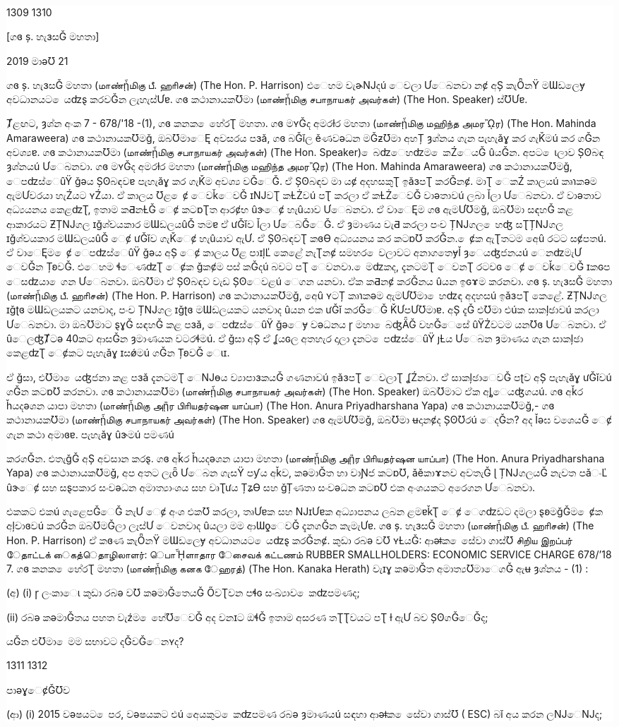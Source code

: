 1309 1310

[ගɞ ș. හැɜසǦ මහතා]

2019 මාəƱ 21

ගɞ ș. හැɜසǦ මහතා (மாண்ᾗமிகு பீ. ஹாிசன்) (The Hon. P. Harrison) එෙහම වැɚǊදú ෙවලා Ưෙබනවා නȼ අȘ කැȪනŸ මƜඩලෙɏ අවධානයට ෙයʣȿ කරවǦන ලැහැස්Ưɐ. ගɞ කථානායකƱමා (மாண்ᾗமிகு சபாநாயகர் அவர்கள்) (The Hon. Speaker) ස්ƱƯɐ.

Ⱦළඟට, ȝශ්න අංක 7 - 678/'18 -(1), ගɞ කනක ෙහේරƮ මහතා. ගɞ මʏǦද අමරɫර මහතා (மாண்ᾗமிகு மஹிந்த அமரᾪர) (The Hon. Mahinda Amaraweera) ගɞ කථානායකƱමǧ, ඔබƱමාෙĘ අවසරය පɜǎ, ගɞ බǦǐල ěණවəධන මǦƶƱමා අහȚ ȝශ්නය ගැන පැහැǎɣ කර ගැǨමú කර ගǦන අවශ්‍යɐ. ගɞ කථානායකƱමා (மாண்ᾗமிகு சபாநாயகர் அவர்கள்) (The Hon. Speaker) ෙබʣෙහʣම ෙකŹෙයǦ ûයǦන. අපට ෙɩලාව Șʘබඳ ȝශ්නයú Ưෙබනවා. ගɞ මʏǦද අමරɫර මහතා (மாண்ᾗமிகு மஹிந்த அமரᾪர) (The Hon. Mahinda Amaraweera) ගɞ කථානායකƱමǧ, ෙපʣස්ෙȗŸ ǧǝය Șʘබඳවɐ පැහැǎɣ කර ගැǨම අවශ්‍ය වǦෙǦ. ඒ Șʘබඳව මා යȼ අදහසකුƮ ඉǎɜපƮ කරǦනȼ. මාƮ ෙකŹ කාලයú කෘɿකəම ඇමƯවරයා හැŹයට ʏŹයා. ඒ කාලය Ʊළ ෙȼ ෙවǩෙවǦ ɪǊවƮ කȽŻවú පƮ කරලා ඒ කȽŻෙවǦ වාəතාවú ලබා Ǐලා Ưෙබනවා. ඒ වාəතාව අධ්‍යයනය කෙළʣƮ, ඉතාම කƋනȽǦ ෙȼ කටɒƮත ආරȼභ ûɝෙȼ හැûයාව Ưෙබනවා. ඒ වාෙĘම ගɞ ඇමƯƱමǧ, ඔබƱමා සඳහǦ කළ ආකාරයට ƵȚǊගල ɪǧශ්චයකාර මƜඩලයûǦ තමɐ ඒ ưǦǐව Ǐලා ƯෙබǦෙǦ. ඒ ȝමාණය වැƋ කරලා පංච ȚǊගල ෙහʤ සƮȚǊගල ɪǧශ්චයකාර මƜඩලයûǦ ෙȼ ưǦǐව ගැǨෙȼ හැûයාව ඇƯ. ඒ ȘʘබඳවƮ කɞƟ අධ්‍යයනය කර කටɒƱ කරǦන. ෙȼක ඇƮතටම අෙȗ රටට සȼපතú. ඒ වාෙĘම ෙȼ ෙපʣස්ෙȗŸ ǧǝය අȘ ෙȼ කාලය Ʊළ පාɪļĽ කෙළේ නැƮනȼ සමහර ෙවලාවට අනාගතෙɏǏ ȝෙයʤජනයú ෙනʣමැƯ ෙවǦන ȚʚවǦ. එෙහම ɬෙණʣƮ ෙȼක ǧකȼම පස් කǦදú බවට පƮ ෙවනවා. ෙමʣකද, දැනටමƮ ෙවනƮ රටවɢ ෙȼ ෙවǩෙවǦ ɪකɢප ෙසʣයා ෙගන Ưෙබනවා. ඔබƱමා ඒ Șʘබඳව වැඩ Șʘෙවළú ෙගන යනවා. ඒක කƋනȼ කරǦනය ûයන ඉɢɤම කරනවා. ගɞ ș. හැɜසǦ මහතා (மாண்ᾗமிகு பீ. ஹாிசன்) (The Hon. P. Harrison) ගɞ කථානායකƱමǧ, අෙȗ ʏටȚ කෘɿකəම ඇමƯƱමා ෙහʣඳ අදහසú ඉǎɜපƮ කෙළේ. ƵȚǊගල ɪǧʈɞ මƜඩලයකට යනවාද, පංච ȚǊගල ɪǧʈɞ මƜඩලයකට යනවාද ûයන එක ưǦǐ කරǦෙǦ ǨƯපƯƱමාɐ. අȘ දැǦ එƱමා එúක සාකļඡාවú කරලා Ưෙබනවා. මා ඔබƱමාට ȿɣǦ සඳහǦ කළ පɜǎ, ෙපʣස්ෙȗŸ ǧǝෙɏ වəධනය ɼ මහා ෙබʤǞǦ වහǦෙසේ ûŸŻවටම යනƱɞ Ưෙබනවා. ඒ ûෙලʤȾටə 40කට ආසǦන ȝමාණයක වටරɬමú. ඒ ǧසා අȘ ඒ ʆයɢල අතහැර දාලා දැනට ෙපʣස්ෙȗŸ ȷȽය Ưෙබන ȝමාණය ගැන සාකļඡා කෙළʣƮ ෙȼකට පැහැǎɣ ɪසǿමú ගǦන ȚʚවǦ ෙɩɪ.

ඒ ǧසා, එƱමා ෙයʤජනා කළ පɜǎ දැනටමƮ ෙǊɵය ව්‍යාපාɜකයǦ ගණනාවú ඉǎɜපƮ ෙවලාƮ ʆŹනවා. ඒ සාකļඡාෙවǦ පʈව අȘ පැහැǎɣ ưǦǐවú ගǦන කටɒƱ කරනවා. ගɞ කථානායකƱමා (மாண்ᾗமிகு சபாநாயகர் அவர்கள்) (The Hon. Speaker) ඔබƱමාට ඒක අȴෙයʤගයú. ගɞ අǩර ȟයදəශන යාපා මහතා (மாண்ᾗமிகு அᾒர பிாியதர்ஷன யாப்பா) (The Hon. Anura Priyadharshana Yapa) ගɞ කථානායකƱමǧ,- ගɞ කථානායකƱමා (மாண்ᾗமிகு சபாநாயகர் அவர்கள்) (The Hon. Speaker) ගɞ ඇමƯƱමǧ, ඔබƱමා ʉදානȼද ȘʘƱරú ෙදǦන? අද Ǐəඝ වශෙයǦ ෙȼ ගැන කථා අමාɞɐ. පැහැǎɣ ûɝමú පමණú

කරගǦන. එතැǧǦ අȘ අවසාන කරȿ. ගɞ අǩර ȟයදəශන යාපා මහතා (மாண்ᾗமிகு அᾒர பிாியதர்ஷன யாப்பா) (The Hon. Anura Priyadharshana Yapa) ගɞ කථානායකƱමǧ, අප අතට ලැȫ Ưෙබන ගැසŸ පƴය අǩව, කəමාǦත හා වාƝජ කටɒƱ, ǎěකාɤනව අවතැǦ ɭ ȚǊගලයǦ නැවත පǎංĽ ûɝෙȼ සහ සȿපකාර සංවəධන අමාත්‍යාංශය සහ වෘƮưය ȚʑƟ සහ ǧȚණතා සංවəධන කටɒƱ එක අංශයකට අරෙගන Ưෙබනවා.

එකකට එකú ගැළෙපǦෙǦ නැƯ ෙȼ අංශ එකƱ කරලා, තෘƯɐක සහ ǊɪƯɐක අධ්‍යාපනය ලබන ළමɐǩƮ ෙȼ ෙගʣඩට දමලා ȿʚමǧǦම ෙȼක අļචාɞවú කරǦන ඔබƱමǦලා ලෑස්Ư ෙවනවාද ûයලා මම ආƜƍෙවǦ දැනගǦන කැමැƯɐ. ගɞ ș. හැɜසǦ මහතා (மாண்ᾗமிகு பீ. ஹாிசன்) (The Hon. P. Harrison) ඒ කɞණ කැȪනŸ මƜඩලෙɏ අවධානයට ෙයʣȿ කරǦනȼ. කුඩා රබə වƱ ʏȽයǦ: ආəǂක ෙසේවා ගාස්Ʊ சிறிய இறப்பர் ேதாட்டக் ைகத்ெதாழிலாளர்: ெபாᾞளாதார ேசைவக் கட்டணம் RUBBER SMALLHOLDERS: ECONOMIC SERVICE CHARGE 678/’18 7. ගɞ කනක ෙහේරƮ මහතා (மாண்ᾗமிகு கனக ேஹரத்) (The Hon. Kanaka Herath) වැɪɣ කəමාǦත අමාත්‍යƱමාෙගǦ ඇʉ ȝශ්නය - (1) :

(අ) (i) ɼ ලංකාෙɩ කුඩා රබə වƱ කəමාǦතෙයǦ ŐවƮවන පɬɢ සංඛ්‍යාව ෙකʣපමණද;

(ii) රබə කəමාǦතය පහත වැźම ෙහේƱෙවǦ අද වනɪට ඔɬǦ ඉතාම අසරණ තƮƮවයට පƮ ɫ ඇƯ බව ȘʘගǦෙǦද;

යǦන එƱමා ෙමම සභාවට දǦවǦෙනʏද?

1311 1312

පාəɣෙȼǦƱව

(ආ) (i) 2015 වəෂයට ෙපර, වəෂයකට එú අෙයකුට ෙකʣපමණ රබə ȝමාණයú සඳහා ආəǂක ෙසේවා ගාස්Ʊ ( ESC) බǐ අය කරන ලǊෙǊද;
